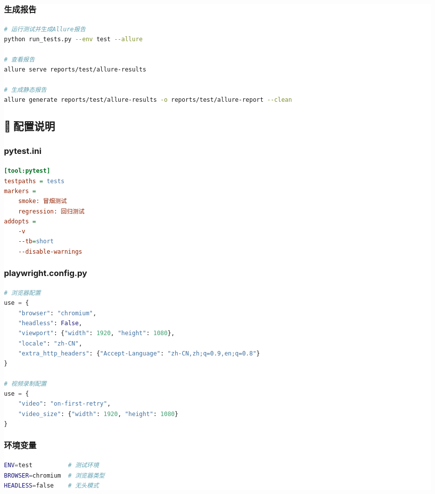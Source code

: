 ### 生成报告
```bash
# 运行测试并生成Allure报告
python run_tests.py --env test --allure

# 查看报告
allure serve reports/test/allure-results

# 生成静态报告
allure generate reports/test/allure-results -o reports/test/allure-report --clean
```

## 🔧 配置说明

### pytest.ini
```ini
[tool:pytest]
testpaths = tests
markers =
    smoke: 冒烟测试
    regression: 回归测试
addopts = 
    -v
    --tb=short
    --disable-warnings
```

### playwright.config.py
```python
# 浏览器配置
use = {
    "browser": "chromium",
    "headless": False,
    "viewport": {"width": 1920, "height": 1080},
    "locale": "zh-CN",
    "extra_http_headers": {"Accept-Language": "zh-CN,zh;q=0.9,en;q=0.8"}
}

# 视频录制配置
use = {
    "video": "on-first-retry",
    "video_size": {"width": 1920, "height": 1080}
}
```

### 环境变量
```bash
ENV=test          # 测试环境
BROWSER=chromium  # 浏览器类型
HEADLESS=false    # 无头模式
```
